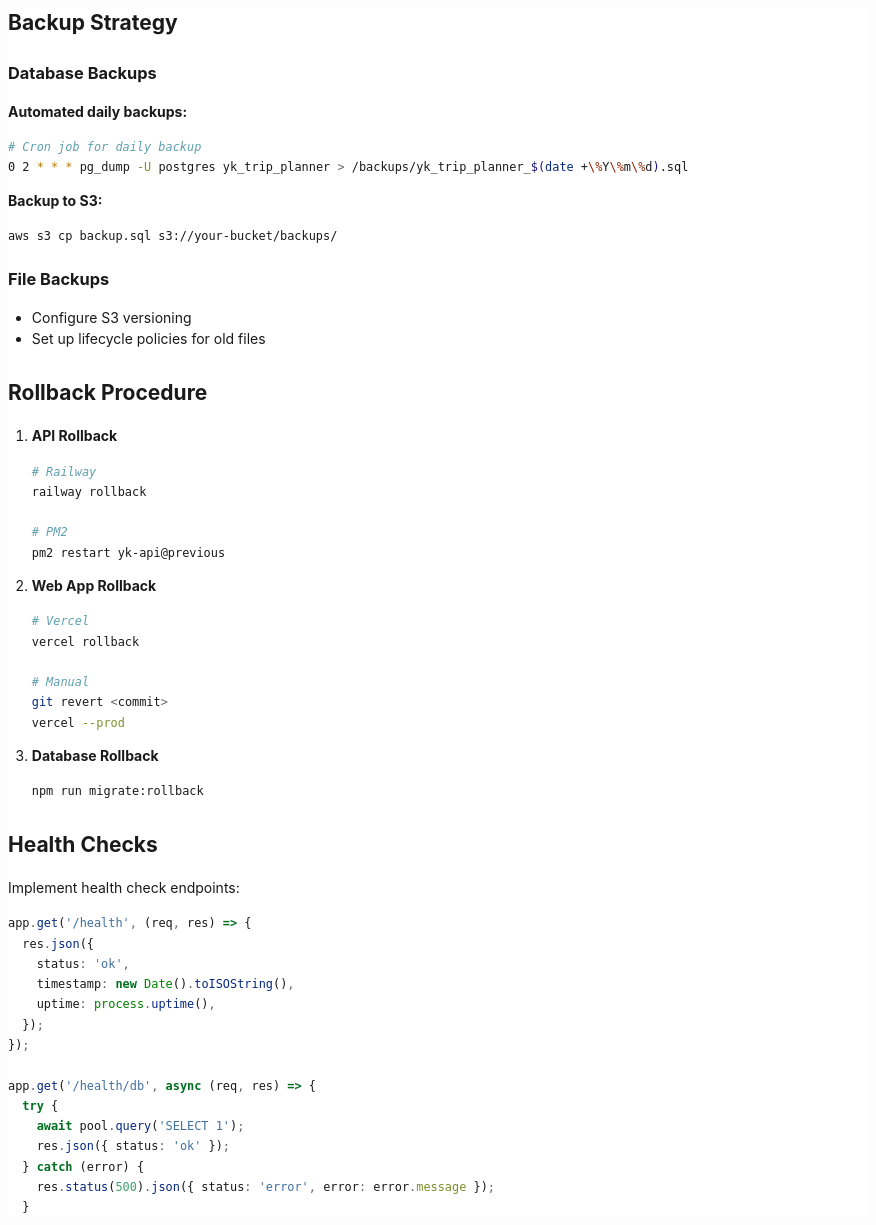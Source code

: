 ## Backup Strategy

### Database Backups

**Automated daily backups:**
```bash
# Cron job for daily backup
0 2 * * * pg_dump -U postgres yk_trip_planner > /backups/yk_trip_planner_$(date +\%Y\%m\%d).sql
```

**Backup to S3:**
```bash
aws s3 cp backup.sql s3://your-bucket/backups/
```

### File Backups

- Configure S3 versioning
- Set up lifecycle policies for old files

## Rollback Procedure

1. **API Rollback**
   ```bash
   # Railway
   railway rollback

   # PM2
   pm2 restart yk-api@previous
   ```

2. **Web App Rollback**
   ```bash
   # Vercel
   vercel rollback

   # Manual
   git revert <commit>
   vercel --prod
   ```

3. **Database Rollback**
   ```bash
   npm run migrate:rollback
   ```

## Health Checks

Implement health check endpoints:

```typescript
app.get('/health', (req, res) => {
  res.json({
    status: 'ok',
    timestamp: new Date().toISOString(),
    uptime: process.uptime(),
  });
});

app.get('/health/db', async (req, res) => {
  try {
    await pool.query('SELECT 1');
    res.json({ status: 'ok' });
  } catch (error) {
    res.status(500).json({ status: 'error', error: error.message });
  }
```